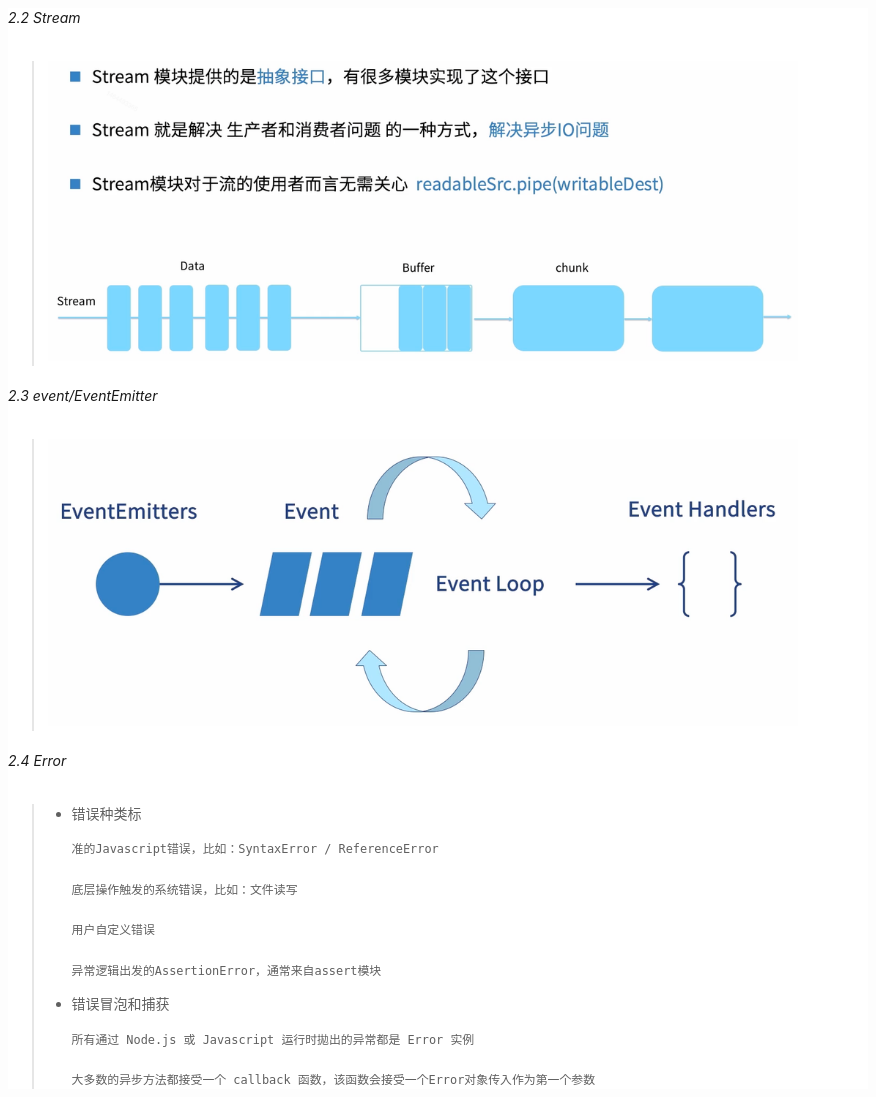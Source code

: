 
###### 2.2 Stream

> <div><img src="README.assets/image-20220701113836933.png" alt="image-20220701113836933" width="750"/></div>

###### 2.3 event/EventEmitter

> <div><img src="README.assets/image-20220701114033902.png" alt="image-20220701114033902" width="750"/></div>

###### 2.4 Error

> - 错误种类标
>
>   ```
>   准的Javascript错误，比如：SyntaxError / ReferenceError
>   
>   底层操作触发的系统错误，比如：文件读写
>   
>   用户自定义错误
>   
>   异常逻辑出发的AssertionError，通常来自assert模块
>   ```
>
> - 错误冒泡和捕获
>
>   ```
>   所有通过 Node.js 或 Javascript 运行时拋出的异常都是 Error 实例
>   
>   大多数的异步方法都接受一个 callback 函数，该函数会接受一个Error对象传入作为第一个参数
>   ```
>